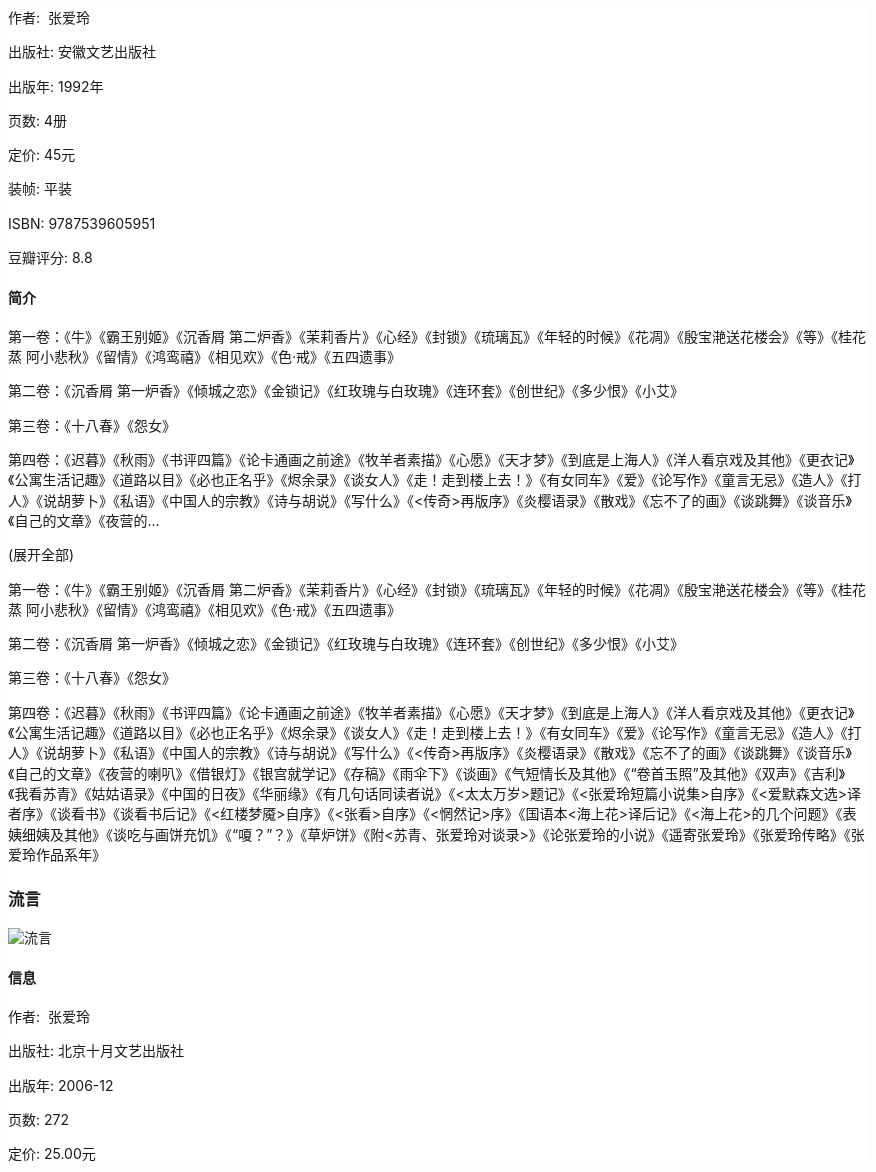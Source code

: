 作者:  张爱玲 

出版社: 安徽文艺出版社 

出版年: 1992年 

页数: 4册 

定价: 45元 

装帧: 平装 

ISBN: 9787539605951

豆瓣评分: 8.8

#### 简介

第一卷：《牛》《霸王别姬》《沉香屑 第二炉香》《茉莉香片》《心经》《封锁》《琉璃瓦》《年轻的时候》《花凋》《殷宝滟送花楼会》《等》《桂花蒸 阿小悲秋》《留情》《鸿鸾禧》《相见欢》《色·戒》《五四遗事》

第二卷：《沉香屑 第一炉香》《倾城之恋》《金锁记》《红玫瑰与白玫瑰》《连环套》《创世纪》《多少恨》《小艾》

第三卷：《十八春》《怨女》

第四卷：《迟暮》《秋雨》《书评四篇》《论卡通画之前途》《牧羊者素描》《心愿》《天才梦》《到底是上海人》《洋人看京戏及其他》《更衣记》《公寓生活记趣》《道路以目》《必也正名乎》《烬余录》《谈女人》《走！走到楼上去！》《有女同车》《爱》《论写作》《童言无忌》《造人》《打人》《说胡萝卜》《私语》《中国人的宗教》《诗与胡说》《写什么》《<传奇>再版序》《炎樱语录》《散戏》《忘不了的画》《谈跳舞》《谈音乐》《自己的文章》《夜营的...

(展开全部)

第一卷：《牛》《霸王别姬》《沉香屑 第二炉香》《茉莉香片》《心经》《封锁》《琉璃瓦》《年轻的时候》《花凋》《殷宝滟送花楼会》《等》《桂花蒸 阿小悲秋》《留情》《鸿鸾禧》《相见欢》《色·戒》《五四遗事》

第二卷：《沉香屑 第一炉香》《倾城之恋》《金锁记》《红玫瑰与白玫瑰》《连环套》《创世纪》《多少恨》《小艾》

第三卷：《十八春》《怨女》

第四卷：《迟暮》《秋雨》《书评四篇》《论卡通画之前途》《牧羊者素描》《心愿》《天才梦》《到底是上海人》《洋人看京戏及其他》《更衣记》《公寓生活记趣》《道路以目》《必也正名乎》《烬余录》《谈女人》《走！走到楼上去！》《有女同车》《爱》《论写作》《童言无忌》《造人》《打人》《说胡萝卜》《私语》《中国人的宗教》《诗与胡说》《写什么》《<传奇>再版序》《炎樱语录》《散戏》《忘不了的画》《谈跳舞》《谈音乐》《自己的文章》《夜营的喇叭》《借银灯》《银宫就学记》《存稿》《雨伞下》《谈画》《气短情长及其他》《“卷首玉照”及其他》《双声》《吉利》《我看苏青》《姑姑语录》《中国的日夜》《华丽缘》《有几句话同读者说》《<太太万岁>题记》《<张爱玲短篇小说集>自序》《<爱默森文选>译者序》《谈看书》《谈看书后记》《<红楼梦魇>自序》《<张看>自序》《<惘然记>序》《国语本<海上花>译后记》《<海上花>的几个问题》《表姨细姨及其他》《谈吃与画饼充饥》《“嗄？”？》《草炉饼》《附<苏青、张爱玲对谈录>》《论张爱玲的小说》《遥寄张爱玲》《张爱玲传略》《张爱玲作品系年》



### 流言

![流言](https://img3.doubanio.com/view/subject/l/public/s3010451.jpg)

#### 信息

作者:  张爱玲 

出版社: 北京十月文艺出版社 

出版年: 2006-12 

页数: 272 

定价: 25.00元 
